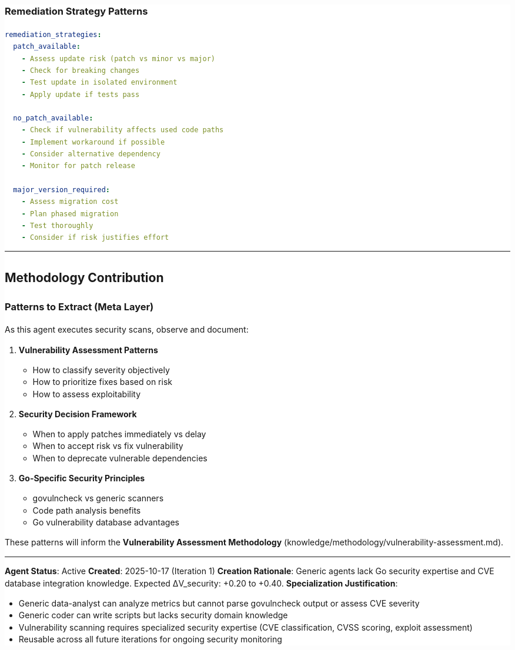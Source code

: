 ### Remediation Strategy Patterns

```yaml
remediation_strategies:
  patch_available:
    - Assess update risk (patch vs minor vs major)
    - Check for breaking changes
    - Test update in isolated environment
    - Apply update if tests pass

  no_patch_available:
    - Check if vulnerability affects used code paths
    - Implement workaround if possible
    - Consider alternative dependency
    - Monitor for patch release

  major_version_required:
    - Assess migration cost
    - Plan phased migration
    - Test thoroughly
    - Consider if risk justifies effort
```

---

## Methodology Contribution

### Patterns to Extract (Meta Layer)

As this agent executes security scans, observe and document:

1. **Vulnerability Assessment Patterns**
   - How to classify severity objectively
   - How to prioritize fixes based on risk
   - How to assess exploitability

2. **Security Decision Framework**
   - When to apply patches immediately vs delay
   - When to accept risk vs fix vulnerability
   - When to deprecate vulnerable dependencies

3. **Go-Specific Security Principles**
   - govulncheck vs generic scanners
   - Code path analysis benefits
   - Go vulnerability database advantages

These patterns will inform the **Vulnerability Assessment Methodology** (knowledge/methodology/vulnerability-assessment.md).

---

**Agent Status**: Active
**Created**: 2025-10-17 (Iteration 1)
**Creation Rationale**: Generic agents lack Go security expertise and CVE database integration knowledge. Expected ΔV_security: +0.20 to +0.40.
**Specialization Justification**:
- Generic data-analyst can analyze metrics but cannot parse govulncheck output or assess CVE severity
- Generic coder can write scripts but lacks security domain knowledge
- Vulnerability scanning requires specialized security expertise (CVE classification, CVSS scoring, exploit assessment)
- Reusable across all future iterations for ongoing security monitoring

